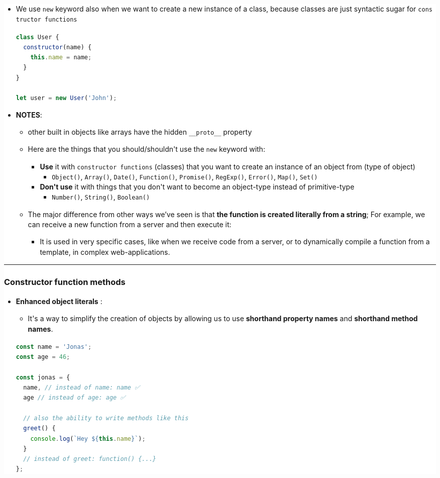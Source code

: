 - We use `new` keyword also when we want to create a new instance of a class, because classes are just syntactic sugar for `constructor functions`

  ```js
  class User {
    constructor(name) {
      this.name = name;
    }
  }

  let user = new User('John');
  ```

- **NOTES**:

  - other built in objects like arrays have the hidden `__proto__` property
  - Here are the things that you should/shouldn't use the `new` keyword with:
    - **Use** it with `constructor functions` (classes) that you want to create an instance of an object from (type of object)
      - `Object()`, `Array()`, `Date()`, `Function()`, `Promise()`, `RegExp()`, `Error()`, `Map()`, `Set()`
    - **Don't use** it with things that you don't want to become an object-type instead of primitive-type
      - `Number()`, `String()`, `Boolean()`
  - The major difference from other ways we’ve seen is that **the function is created literally from a string**; For example, we can receive a new function from a server and then execute it:

    - It is used in very specific cases, like when we receive code from a server, or to dynamically compile a function from a template, in complex web-applications.

---

### Constructor function methods

- **Enhanced object literals** :

  - It's a way to simplify the creation of objects by allowing us to use **shorthand property names** and **shorthand method names**.

  ```js
  const name = 'Jonas';
  const age = 46;

  const jonas = {
    name, // instead of name: name ✅
    age // instead of age: age ✅

    // also the ability to write methods like this
    greet() {
      console.log(`Hey ${this.name}`);
    }
    // instead of greet: function() {...}
  };
  ```
